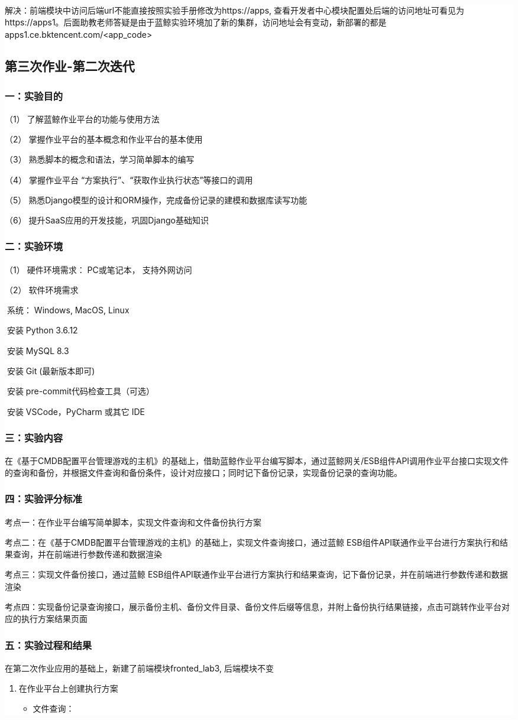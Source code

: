   解决：前端模块中访问后端url不能直接按照实验手册修改为https://apps, 查看开发者中心模块配置处后端的访问地址可看见为https://apps1。后面助教老师答疑是由于蓝鲸实验环境加了新的集群，访问地址会有变动，新部署的都是apps1.ce.bktencent.com/<app_code>

## 第三次作业-第二次迭代

### 一：实验目的

（1）     了解蓝鲸作业平台的功能与使用方法

（2）     掌握作业平台的基本概念和作业平台的基本使用

（3）     熟悉脚本的概念和语法，学习简单脚本的编写

（4）     掌握作业平台 “方案执行”、“获取作业执行状态”等接口的调用

（5）     熟悉Django模型的设计和ORM操作，完成备份记录的建模和数据库读写功能

（6）     提升SaaS应用的开发技能，巩固Django基础知识

### 二：实验环境

（1）    硬件环境需求： PC或笔记本， 支持外网访问

（2）    软件环境需求

​		系统： Windows, MacOS, Linux

​		安装 Python 3.6.12 

​		安装 MySQL 8.3 

​		安装 Git (最新版本即可) 

​		安装 pre-commit代码检查工具（可选）

​		安装 VSCode，PyCharm 或其它 IDE

### 三：实验内容

 在《基于CMDB配置平台管理游戏的主机》的基础上，借助蓝鲸作业平台编写脚本，通过蓝鲸网关/ESB组件API调用作业平台接口实现文件的查询和备份，并根据文件查询和备份条件，设计对应接口；同时记下备份记录，实现备份记录的查询功能。

### 四：实验评分标准

考点一：在作业平台编写简单脚本，实现文件查询和文件备份执行方案

考点二：在《基于CMDB配置平台管理游戏的主机》的基础上，实现文件查询接口，通过蓝鲸 ESB组件API联通作业平台进行方案执行和结果查询，并在前端进行参数传递和数据渲染

考点三：实现文件备份接口，通过蓝鲸 ESB组件API联通作业平台进行方案执行和结果查询，记下备份记录，并在前端进行参数传递和数据渲染

考点四：实现备份记录查询接口，展示备份主机、备份文件目录、备份文件后缀等信息，并附上备份执行结果链接，点击可跳转作业平台对应的执行方案结果页面

### 五：实验过程和结果

在第二次作业应用的基础上，新建了前端模块fronted_lab3, 后端模块不变

1. 在作业平台上创建执行方案

   * 文件查询：
